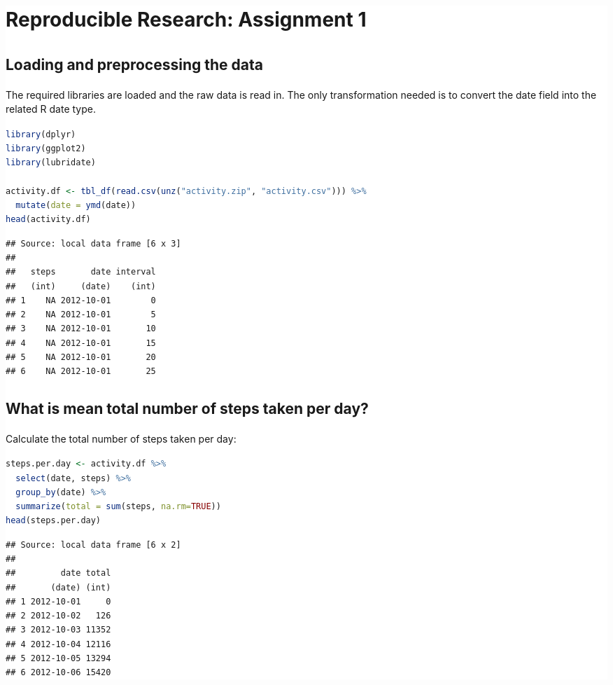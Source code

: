 # Reproducible Research: Assignment 1


## Loading and preprocessing the data




The required libraries are loaded and the raw data is read in. The only transformation needed is to convert the date field into the related R date type.


```r
library(dplyr)
library(ggplot2)
library(lubridate)

activity.df <- tbl_df(read.csv(unz("activity.zip", "activity.csv"))) %>%
  mutate(date = ymd(date))
head(activity.df)
```

```
## Source: local data frame [6 x 3]
## 
##   steps       date interval
##   (int)     (date)    (int)
## 1    NA 2012-10-01        0
## 2    NA 2012-10-01        5
## 3    NA 2012-10-01       10
## 4    NA 2012-10-01       15
## 5    NA 2012-10-01       20
## 6    NA 2012-10-01       25
```

## What is mean total number of steps taken per day?

Calculate the total number of steps taken per day:


```r
steps.per.day <- activity.df %>%
  select(date, steps) %>%
  group_by(date) %>%
  summarize(total = sum(steps, na.rm=TRUE))
head(steps.per.day)
```

```
## Source: local data frame [6 x 2]
## 
##         date total
##       (date) (int)
## 1 2012-10-01     0
## 2 2012-10-02   126
## 3 2012-10-03 11352
## 4 2012-10-04 12116
## 5 2012-10-05 13294
## 6 2012-10-06 15420
```
